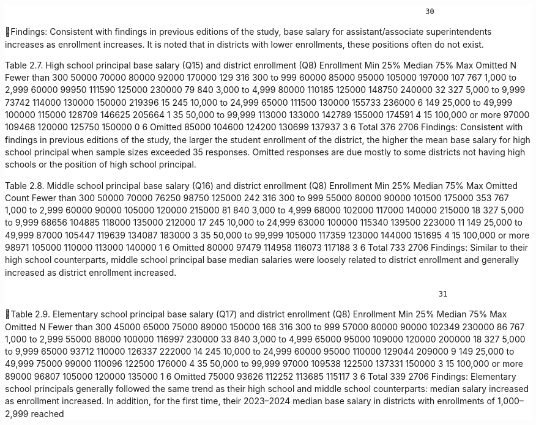 


                                                                                                    30
Findings: Consistent with findings in previous editions of the study, base salary for
assistant/associate superintendents increases as enrollment increases. It is noted that in districts with
lower enrollments, these positions often do not exist.

Table 2.7. High school principal base salary (Q15) and district enrollment (Q8)
    Enrollment         Min         25%        Median          75%        Max       Omitted        N
 Fewer than 300       50000       70000        80000         92000      170000      129          316
 300 to 999           60000       85000        95000        105000      197000      107          767
 1,000 to 2,999       60000       99950       111590        125000      230000       79          840
 3,000 to 4,999       80000      110185       125000        148750      240000       32          327
 5,000 to 9,999       73742      114000       130000        150000      219396       15          245
 10,000 to 24,999     65000      111500       130000        155733      236000       6           149
 25,000 to 49,999    100000      115000       128709        146625      205664       1           35
 50,000 to 99,999    113000      133000       142789        155000      174591       4           15
 100,000 or more      97000      109468       120000        125750      150000       0            6
 Omitted              85000      104600       124200        130699      137937       3            6
      Total                                                                         376         2706
Findings: Consistent with findings in previous editions of the study, the larger the student enrollment
of the district, the higher the mean base salary for high school principal when sample sizes exceeded
35 responses. Omitted responses are due mostly to some districts not having high schools or the
position of high school principal.


Table 2.8. Middle school principal base salary (Q16) and district enrollment (Q8)
   Enrollment          Min         25%        Median          75%       Max       Omitted     Count
 Fewer than 300       50000       70000        76250         98750     125000      242         316
    300 to 999        55000       80000        90000        101500     175000      353         767
  1,000 to 2,999      60000       90000       105000        120000     215000       81         840
  3,000 to 4,999      68000      102000       117000        140000     215000       18         327
  5,000 to 9,999      68656      104885       118000        135000     212000       17         245
 10,000 to 24,999     63000      100000       115340        139500     223000       11         149
 25,000 to 49,999     87000      105447       119639        134087     183000       3          35
 50,000 to 99,999    105000      117359       123000        144000     151695       4          15
 100,000 or more      98971      105000       110000        113000     140000       1           6
     Omitted          80000       97479       114958        116073     117188       3           6
      Total                                                                        733        2706
Findings: Similar to their high school counterparts, middle school principal base median salaries were
loosely related to district enrollment and generally increased as district enrollment increased.




                                                                                                       31
Table 2.9. Elementary school principal base salary (Q17) and district enrollment (Q8)
    Enrollment         Min      25%        Median        75%        Max        Omitted       N
 Fewer than 300       45000    65000        75000       89000      150000       168         316
 300 to 999           57000    80000        90000       102349     230000        86         767
 1,000 to 2,999       55000    88000       100000       116997     230000        33         840
 3,000 to 4,999       65000    95000       109000       120000     200000        18         327
 5,000 to 9,999       65000    93712       110000       126337     222000        14         245
 10,000 to 24,999     60000    95000       110000       129044     209000        9          149
 25,000 to 49,999     75000    99000       110096       122500     176000        4          35
 50,000 to 99,999     97000    109538      122500       137331     150000        3          15
 100,000 or more      89000    96807       105000       120000     135000        1           6
 Omitted              75000    93626       112252       113685     115117        3           6
       Total                                                                    339        2706
Findings: Elementary school principals generally followed the same trend as their high school and
middle school counterparts: median salary increased as enrollment increased. In addition, for the first
time, their 2023–2024 median base salary in districts with enrollments of 1,000–2,999 reached